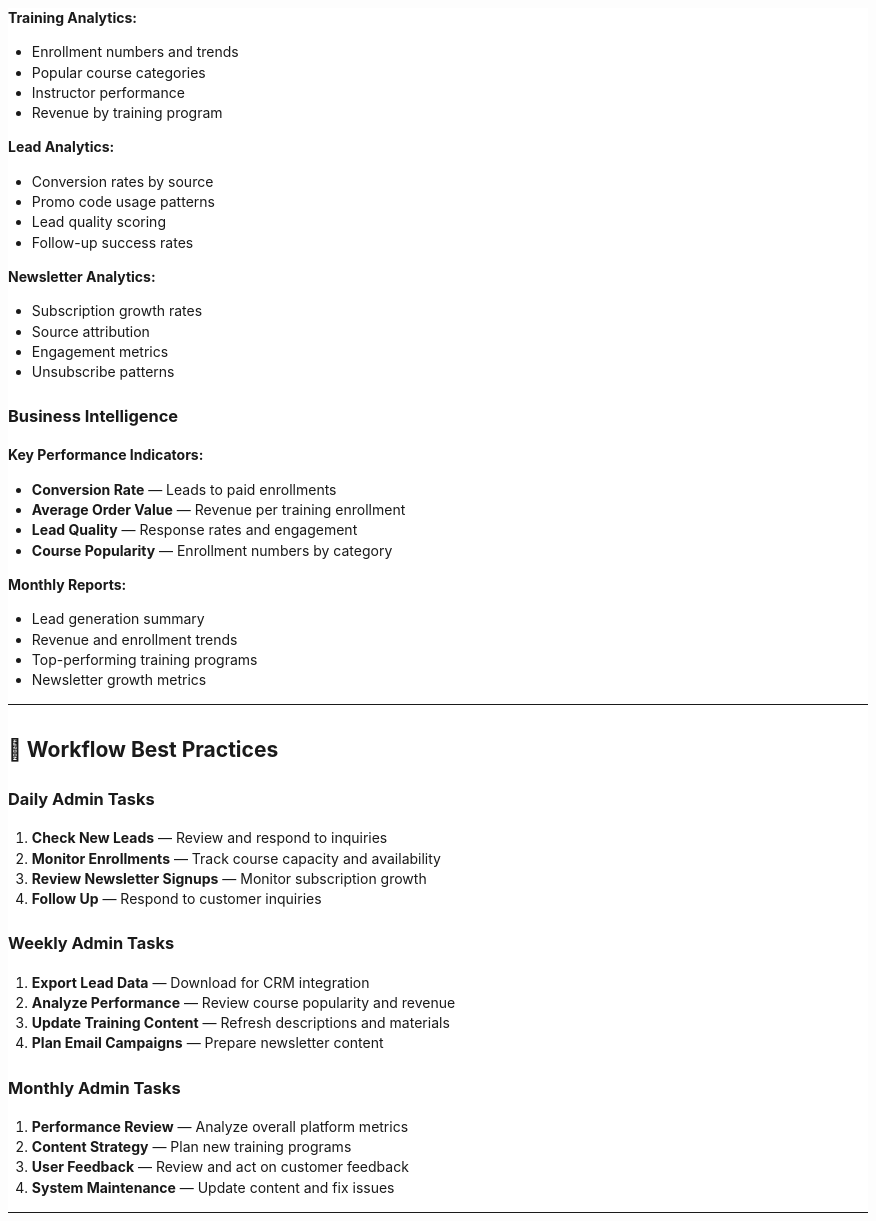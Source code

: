 **Training Analytics:**
- Enrollment numbers and trends
- Popular course categories
- Instructor performance
- Revenue by training program

**Lead Analytics:**
- Conversion rates by source
- Promo code usage patterns
- Lead quality scoring
- Follow-up success rates

**Newsletter Analytics:**
- Subscription growth rates
- Source attribution
- Engagement metrics
- Unsubscribe patterns

### Business Intelligence

**Key Performance Indicators:**
- **Conversion Rate** — Leads to paid enrollments
- **Average Order Value** — Revenue per training enrollment
- **Lead Quality** — Response rates and engagement
- **Course Popularity** — Enrollment numbers by category

**Monthly Reports:**
- Lead generation summary
- Revenue and enrollment trends
- Top-performing training programs
- Newsletter growth metrics

---

## 🔄 Workflow Best Practices

### Daily Admin Tasks

1. **Check New Leads** — Review and respond to inquiries
2. **Monitor Enrollments** — Track course capacity and availability
3. **Review Newsletter Signups** — Monitor subscription growth
4. **Follow Up** — Respond to customer inquiries

### Weekly Admin Tasks

1. **Export Lead Data** — Download for CRM integration
2. **Analyze Performance** — Review course popularity and revenue
3. **Update Training Content** — Refresh descriptions and materials
4. **Plan Email Campaigns** — Prepare newsletter content

### Monthly Admin Tasks

1. **Performance Review** — Analyze overall platform metrics
2. **Content Strategy** — Plan new training programs
3. **User Feedback** — Review and act on customer feedback
4. **System Maintenance** — Update content and fix issues

---